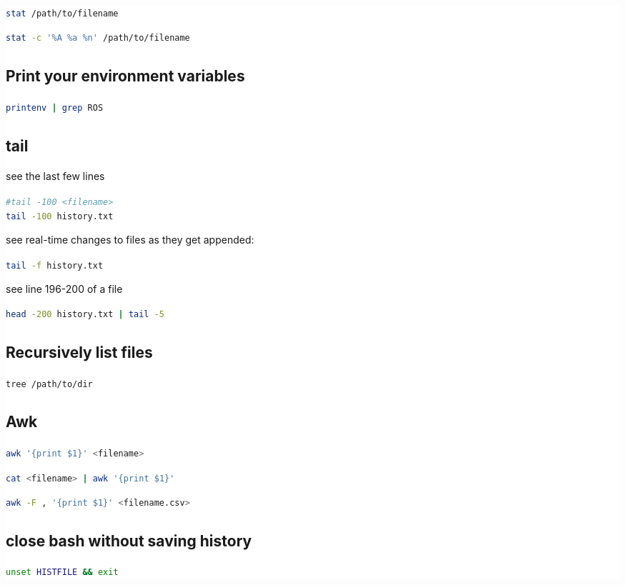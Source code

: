 ```bash
stat /path/to/filename
```

```bash
stat -c '%A %a %n' /path/to/filename
```

## Print your environment variables

```bash
printenv | grep ROS
```

## tail

see the last few lines

```bash
#tail -100 <filename>
tail -100 history.txt
```

see real-time changes to files as they get appended:

```bash
tail -f history.txt
```

see line 196-200 of a file

```bash
head -200 history.txt | tail -5
```

## Recursively list files

```bash
tree /path/to/dir
```

## Awk

```bash
awk '{print $1}' <filename>
```

```bash
cat <filename> | awk '{print $1}'
```

```bash
awk -F , '{print $1}' <filename.csv>
```

## close bash without saving history

```bash
unset HISTFILE && exit
```

